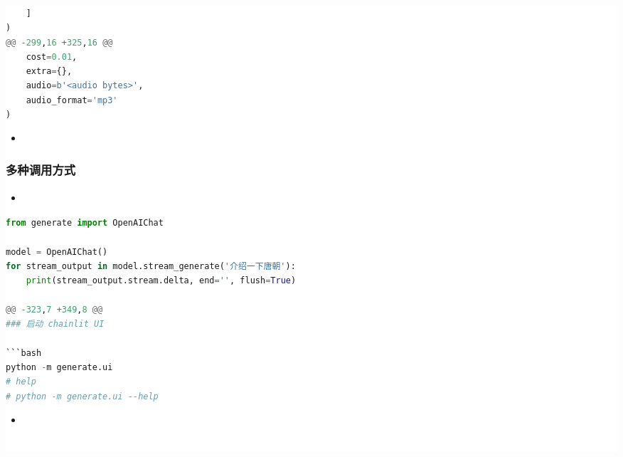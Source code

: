  ```python
     ]
 )
@@ -299,16 +325,16 @@
     cost=0.01,
     extra={},
     audio=b'<audio bytes>',
     audio_format='mp3'
 )
 ```
 
-
 ### 多种调用方式
+
 ```python
 from generate import OpenAIChat
 
 model = OpenAIChat()
 for stream_output in model.stream_generate('介绍一下唐朝'):
     print(stream_output.stream.delta, end='', flush=True)
 
@@ -323,7 +349,8 @@
 ### 启动 chainlit UI
 
 ```bash
 python -m generate.ui
 # help
 # python -m generate.ui --help
 ```
+
```


